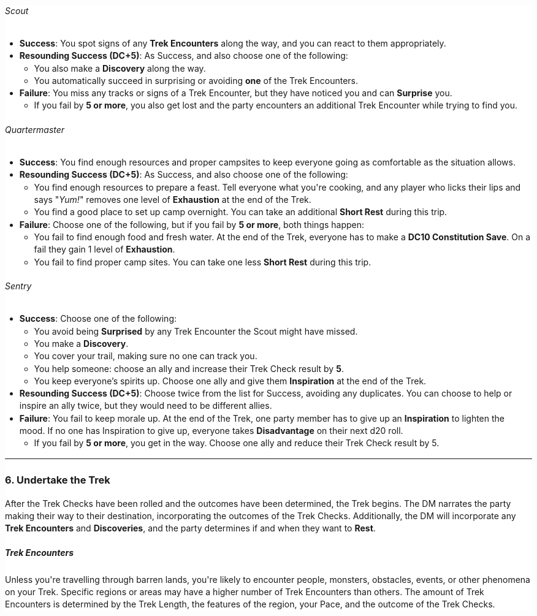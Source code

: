 ###### Scout
-  **Success**: You spot signs of any **Trek Encounters** along the way, and you can react to them appropriately. 
-  **Resounding Success (DC+5)**: As Success, and also choose one of the following:
	-  You also make a **Discovery** along the way.
	-  You automatically succeed in surprising or avoiding **one** of the Trek Encounters.
-  **Failure**: You miss any tracks or signs of a Trek Encounter, but they have noticed you and can **Surprise** you.
	-  If you fail by **5 or more**, you also get lost and the party encounters an additional Trek Encounter while trying to find you.

###### Quartermaster
-  **Success**: You find enough resources and proper campsites to keep everyone going as comfortable as the situation allows.
-  **Resounding Success (DC+5)**: As Success, and also choose one of the following:
	-  You find enough resources to prepare a feast. Tell everyone what you're cooking, and any player who licks their lips and says "*Yum!*" removes one level of **Exhaustion** at the end of the Trek.
	-  You find a good place to set up camp overnight. You can take an additional **Short Rest** during this trip.
-  **Failure**: Choose one of the following, but if you fail by **5 or more**, both things happen:
	-  You fail to find enough food and fresh water. At the end of the Trek, everyone has to make a **DC10 Constitution Save**. On a fail they gain 1 level of **Exhaustion**.
	-  You fail to find proper camp sites. You can take one less **Short Rest** during this trip.

###### Sentry
-  **Success**: Choose one of the following:
	-  You avoid being **Surprised** by any Trek Encounter the Scout might have missed.
	-  You make a **Discovery**.
	-  You cover your trail, making sure no one can track you.
	-  You help someone: choose an ally and increase their Trek Check result by **5**.
	-  You keep everyone’s spirits up. Choose one ally and give them **Inspiration** at the end of the Trek.
-  **Resounding Success (DC+5)**: Choose twice from the list for Success, avoiding any duplicates. You can choose to help or inspire an ally twice, but they would need to be different allies.
-  **Failure**: You fail to keep morale up. At the end of the Trek, one party member has to give up an **Inspiration** to lighten the mood. If no one has Inspiration to give up, everyone takes **Disadvantage** on their next d20 roll. 
	-  If you fail by **5 or more**, you get in the way. Choose one ally and reduce their Trek Check result by 5.


---
### 6. Undertake the Trek
After the Trek Checks have been rolled and the outcomes have been determined, the Trek begins. The DM narrates the party making their way to their destination, incorporating the outcomes of the Trek Checks. Additionally, the DM will incorporate any **Trek Encounters** and **Discoveries**, and the party determines if and when they want to **Rest**.

##### Trek Encounters
Unless you're travelling through barren lands, you're likely to encounter people, monsters, obstacles, events, or other phenomena on your Trek. Specific regions or areas may have a higher number of Trek Encounters than others. The amount of Trek Encounters is determined by the Trek Length, the features of the region, your Pace, and the outcome of the Trek Checks.
